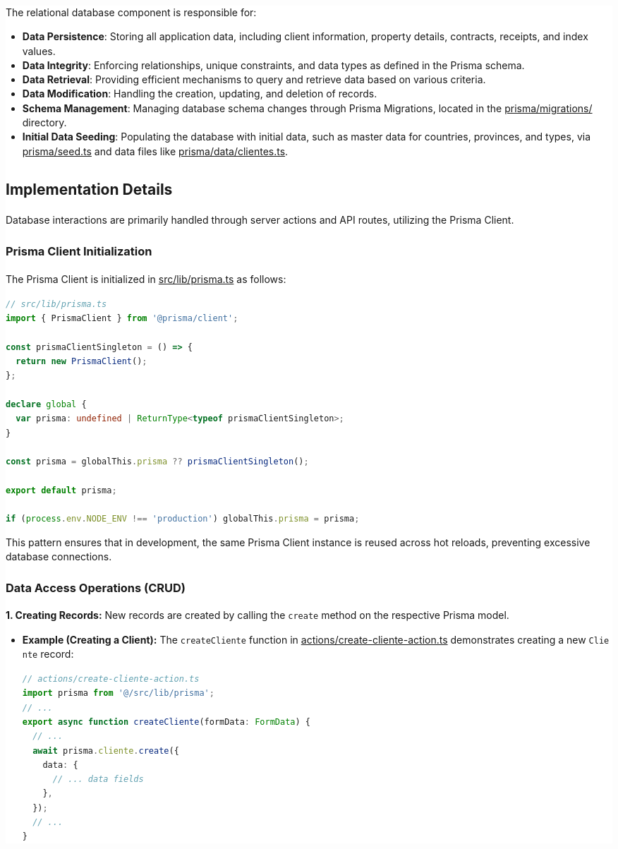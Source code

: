 The relational database component is responsible for:

*   **Data Persistence**: Storing all application data, including client information, property details, contracts, receipts, and index values.
*   **Data Integrity**: Enforcing relationships, unique constraints, and data types as defined in the Prisma schema.
*   **Data Retrieval**: Providing efficient mechanisms to query and retrieve data based on various criteria.
*   **Data Modification**: Handling the creation, updating, and deletion of records.
*   **Schema Management**: Managing database schema changes through Prisma Migrations, located in the [prisma/migrations/](prisma/migrations/) directory.
*   **Initial Data Seeding**: Populating the database with initial data, such as master data for countries, provinces, and types, via [prisma/seed.ts](prisma/seed.ts) and data files like [prisma/data/clientes.ts](prisma/data/clientes.ts).

## Implementation Details

Database interactions are primarily handled through server actions and API routes, utilizing the Prisma Client.

### **Prisma Client Initialization**
The Prisma Client is initialized in [src/lib/prisma.ts](src/lib/prisma.ts) as follows:
```typescript
// src/lib/prisma.ts
import { PrismaClient } from '@prisma/client';

const prismaClientSingleton = () => {
  return new PrismaClient();
};

declare global {
  var prisma: undefined | ReturnType<typeof prismaClientSingleton>;
}

const prisma = globalThis.prisma ?? prismaClientSingleton();

export default prisma;

if (process.env.NODE_ENV !== 'production') globalThis.prisma = prisma;
```
This pattern ensures that in development, the same Prisma Client instance is reused across hot reloads, preventing excessive database connections.

### **Data Access Operations (CRUD)**

**1. Creating Records:**
New records are created by calling the `create` method on the respective Prisma model.
*   **Example (Creating a Client):** The `createCliente` function in [actions/create-cliente-action.ts](actions/create-cliente-action.ts) demonstrates creating a new `Cliente` record:
    ```typescript
    // actions/create-cliente-action.ts
    import prisma from '@/src/lib/prisma';
    // ...
    export async function createCliente(formData: FormData) {
      // ...
      await prisma.cliente.create({
        data: {
          // ... data fields
        },
      });
      // ...
    }
    ```
